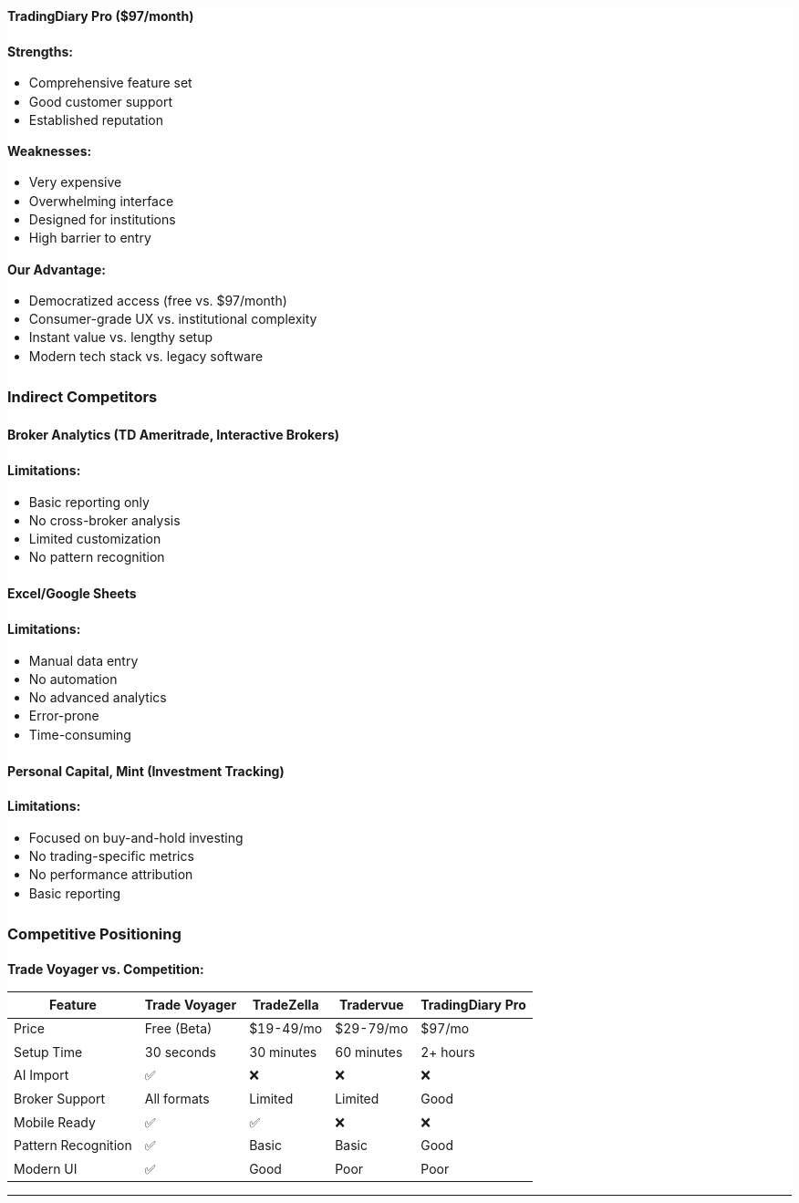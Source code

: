 #### TradingDiary Pro ($97/month)
**Strengths:**
- Comprehensive feature set
- Good customer support
- Established reputation

**Weaknesses:**
- Very expensive
- Overwhelming interface
- Designed for institutions
- High barrier to entry

**Our Advantage:**  
- Democratized access (free vs. $97/month)
- Consumer-grade UX vs. institutional complexity
- Instant value vs. lengthy setup
- Modern tech stack vs. legacy software

### Indirect Competitors

#### Broker Analytics (TD Ameritrade, Interactive Brokers)
**Limitations:**
- Basic reporting only
- No cross-broker analysis
- Limited customization
- No pattern recognition

#### Excel/Google Sheets
**Limitations:**
- Manual data entry
- No automation
- No advanced analytics
- Error-prone
- Time-consuming

#### Personal Capital, Mint (Investment Tracking)
**Limitations:**
- Focused on buy-and-hold investing
- No trading-specific metrics
- No performance attribution
- Basic reporting

### Competitive Positioning

**Trade Voyager vs. Competition:**

| Feature | Trade Voyager | TradeZella | Tradervue | TradingDiary Pro |
|---------|---------------|------------|-----------|------------------|
| Price | Free (Beta) | $19-49/mo | $29-79/mo | $97/mo |
| Setup Time | 30 seconds | 30 minutes | 60 minutes | 2+ hours |
| AI Import | ✅ | ❌ | ❌ | ❌ |
| Broker Support | All formats | Limited | Limited | Good |
| Mobile Ready | ✅ | ✅ | ❌ | ❌ |
| Pattern Recognition | ✅ | Basic | Basic | Good |
| Modern UI | ✅ | Good | Poor | Poor |

---